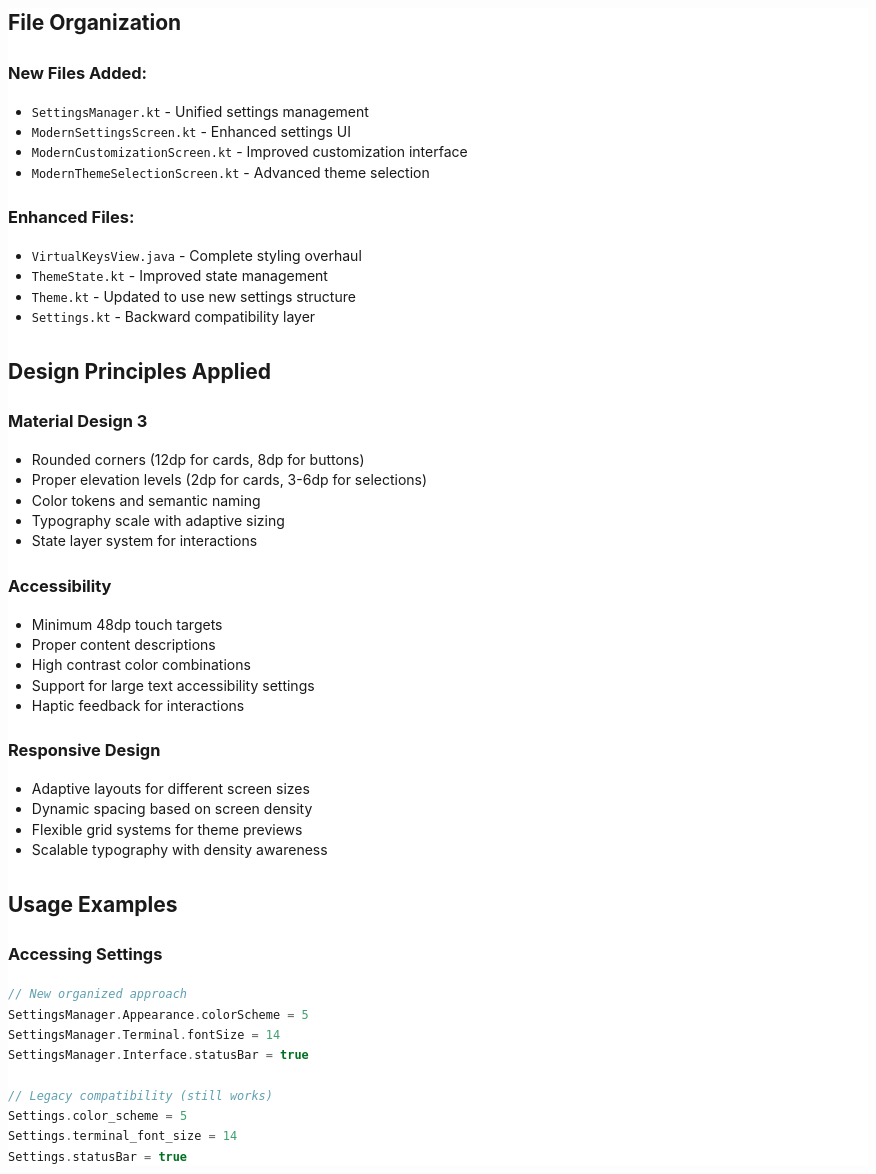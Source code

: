 ## File Organization

### New Files Added:
- `SettingsManager.kt` - Unified settings management
- `ModernSettingsScreen.kt` - Enhanced settings UI
- `ModernCustomizationScreen.kt` - Improved customization interface
- `ModernThemeSelectionScreen.kt` - Advanced theme selection

### Enhanced Files:
- `VirtualKeysView.java` - Complete styling overhaul
- `ThemeState.kt` - Improved state management
- `Theme.kt` - Updated to use new settings structure
- `Settings.kt` - Backward compatibility layer

## Design Principles Applied

### Material Design 3
- Rounded corners (12dp for cards, 8dp for buttons)
- Proper elevation levels (2dp for cards, 3-6dp for selections)
- Color tokens and semantic naming
- Typography scale with adaptive sizing
- State layer system for interactions

### Accessibility
- Minimum 48dp touch targets
- Proper content descriptions
- High contrast color combinations
- Support for large text accessibility settings
- Haptic feedback for interactions

### Responsive Design
- Adaptive layouts for different screen sizes
- Dynamic spacing based on screen density
- Flexible grid systems for theme previews
- Scalable typography with density awareness

## Usage Examples

### Accessing Settings
```kotlin
// New organized approach
SettingsManager.Appearance.colorScheme = 5
SettingsManager.Terminal.fontSize = 14
SettingsManager.Interface.statusBar = true

// Legacy compatibility (still works)
Settings.color_scheme = 5
Settings.terminal_font_size = 14
Settings.statusBar = true
```
